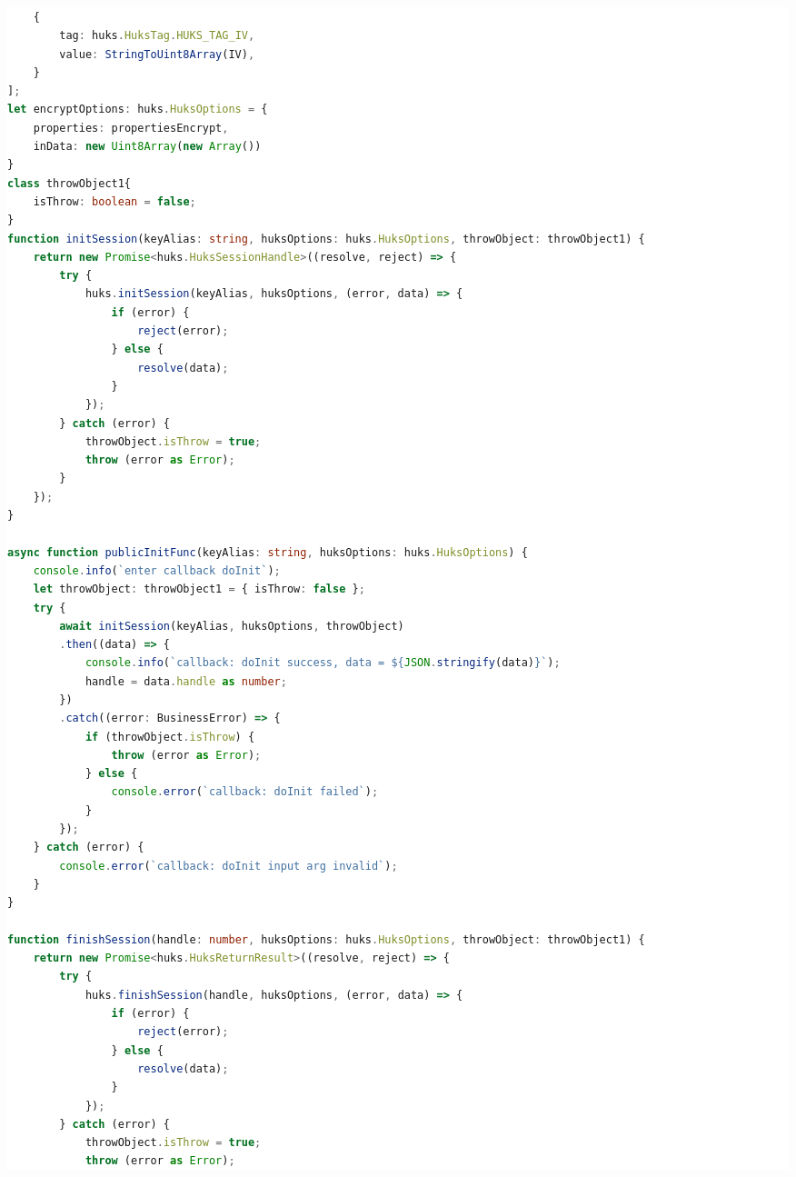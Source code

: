 ```ts
    {
        tag: huks.HuksTag.HUKS_TAG_IV,
        value: StringToUint8Array(IV),
    }
];
let encryptOptions: huks.HuksOptions = {
    properties: propertiesEncrypt,
    inData: new Uint8Array(new Array())
}
class throwObject1{
    isThrow: boolean = false;
}
function initSession(keyAlias: string, huksOptions: huks.HuksOptions, throwObject: throwObject1) {
    return new Promise<huks.HuksSessionHandle>((resolve, reject) => {
        try {
            huks.initSession(keyAlias, huksOptions, (error, data) => {
                if (error) {
                    reject(error);
                } else {
                    resolve(data);
                }
            });
        } catch (error) {
            throwObject.isThrow = true;
            throw (error as Error);
        }
    });
}

async function publicInitFunc(keyAlias: string, huksOptions: huks.HuksOptions) {
    console.info(`enter callback doInit`);
    let throwObject: throwObject1 = { isThrow: false };
    try {
        await initSession(keyAlias, huksOptions, throwObject)
        .then((data) => {
            console.info(`callback: doInit success, data = ${JSON.stringify(data)}`);
            handle = data.handle as number;
        })
        .catch((error: BusinessError) => {
            if (throwObject.isThrow) {
                throw (error as Error);
            } else {
                console.error(`callback: doInit failed`);
            }
        });
    } catch (error) {
        console.error(`callback: doInit input arg invalid`);
    }
}

function finishSession(handle: number, huksOptions: huks.HuksOptions, throwObject: throwObject1) {
    return new Promise<huks.HuksReturnResult>((resolve, reject) => {
        try {
            huks.finishSession(handle, huksOptions, (error, data) => {
                if (error) {
                    reject(error);
                } else {
                    resolve(data);
                }
            });
        } catch (error) {
            throwObject.isThrow = true;
            throw (error as Error);
```